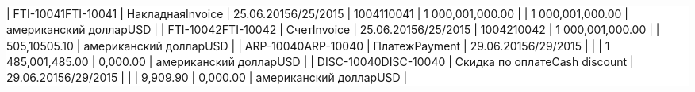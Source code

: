 | <span data-ttu-id="763dc-310">FTI-10041</span><span class="sxs-lookup"><span data-stu-id="763dc-310">FTI-10041</span></span>  | <span data-ttu-id="763dc-311">Накладная</span><span class="sxs-lookup"><span data-stu-id="763dc-311">Invoice</span></span>          | <span data-ttu-id="763dc-312">25.06.2015</span><span class="sxs-lookup"><span data-stu-id="763dc-312">6/25/2015</span></span> | <span data-ttu-id="763dc-313">10041</span><span class="sxs-lookup"><span data-stu-id="763dc-313">10041</span></span>   | <span data-ttu-id="763dc-314">1 000,00</span><span class="sxs-lookup"><span data-stu-id="763dc-314">1,000.00</span></span>                             |                                       | <span data-ttu-id="763dc-315">1 000,00</span><span class="sxs-lookup"><span data-stu-id="763dc-315">1,000.00</span></span> | <span data-ttu-id="763dc-316">американский доллар</span><span class="sxs-lookup"><span data-stu-id="763dc-316">USD</span></span>      |
| <span data-ttu-id="763dc-317">FTI-10042</span><span class="sxs-lookup"><span data-stu-id="763dc-317">FTI-10042</span></span>  | <span data-ttu-id="763dc-318">Счет</span><span class="sxs-lookup"><span data-stu-id="763dc-318">Invoice</span></span>          | <span data-ttu-id="763dc-319">25.06.2015</span><span class="sxs-lookup"><span data-stu-id="763dc-319">6/25/2015</span></span> | <span data-ttu-id="763dc-320">10042</span><span class="sxs-lookup"><span data-stu-id="763dc-320">10042</span></span>   | <span data-ttu-id="763dc-321">1 000,00</span><span class="sxs-lookup"><span data-stu-id="763dc-321">1,000.00</span></span>                             |                                       | <span data-ttu-id="763dc-322">505,10</span><span class="sxs-lookup"><span data-stu-id="763dc-322">505.10</span></span>   | <span data-ttu-id="763dc-323">американский доллар</span><span class="sxs-lookup"><span data-stu-id="763dc-323">USD</span></span>      |
| <span data-ttu-id="763dc-324">ARP-10040</span><span class="sxs-lookup"><span data-stu-id="763dc-324">ARP-10040</span></span>  | <span data-ttu-id="763dc-325">Платеж</span><span class="sxs-lookup"><span data-stu-id="763dc-325">Payment</span></span>          | <span data-ttu-id="763dc-326">29.06.2015</span><span class="sxs-lookup"><span data-stu-id="763dc-326">6/29/2015</span></span> |         |                                      | <span data-ttu-id="763dc-327">1 485,00</span><span class="sxs-lookup"><span data-stu-id="763dc-327">1,485.00</span></span>                              | <span data-ttu-id="763dc-328">0,00</span><span class="sxs-lookup"><span data-stu-id="763dc-328">0.00</span></span>     | <span data-ttu-id="763dc-329">американский доллар</span><span class="sxs-lookup"><span data-stu-id="763dc-329">USD</span></span>      |
| <span data-ttu-id="763dc-330">DISC-10040</span><span class="sxs-lookup"><span data-stu-id="763dc-330">DISC-10040</span></span> | <span data-ttu-id="763dc-331">Скидка по оплате</span><span class="sxs-lookup"><span data-stu-id="763dc-331">Cash discount</span></span>    | <span data-ttu-id="763dc-332">29.06.2015</span><span class="sxs-lookup"><span data-stu-id="763dc-332">6/29/2015</span></span> |         |                                      | <span data-ttu-id="763dc-333">9,90</span><span class="sxs-lookup"><span data-stu-id="763dc-333">9.90</span></span>                                  | <span data-ttu-id="763dc-334">0,00</span><span class="sxs-lookup"><span data-stu-id="763dc-334">0.00</span></span>     | <span data-ttu-id="763dc-335">американский доллар</span><span class="sxs-lookup"><span data-stu-id="763dc-335">USD</span></span>      |





